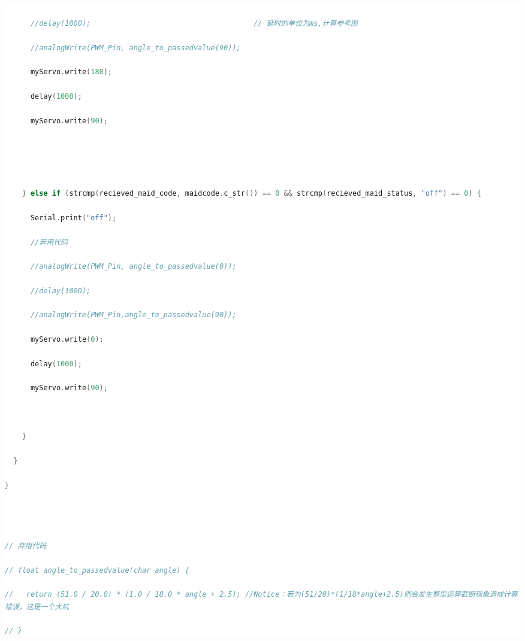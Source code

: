 ```cpp

      //delay(1000);                                      // 延时的单位为ms,计算参考图

      //analogWrite(PWM_Pin, angle_to_passedvalue(90));

      myServo.write(180);

      delay(1000);

      myServo.write(90);

  
  
  

    } else if (strcmp(recieved_maid_code, maidcode.c_str()) == 0 && strcmp(recieved_maid_status, "off") == 0) {

      Serial.print("off");

      //弃用代码

      //analogWrite(PWM_Pin, angle_to_passedvalue(0));

      //delay(1000);

      //analogWrite(PWM_Pin,angle_to_passedvalue(90));

      myServo.write(0);

      delay(1000);

      myServo.write(90);

  

    }

  }

}

  
  

// 弃用代码

// float angle_to_passedvalue(char angle) {

//   return (51.0 / 20.0) * (1.0 / 18.0 * angle + 2.5); //Notice：若为(51/20)*(1/18*angle+2.5)则会发生整型运算截断现象造成计算错误，这是一个大坑

// }
```
